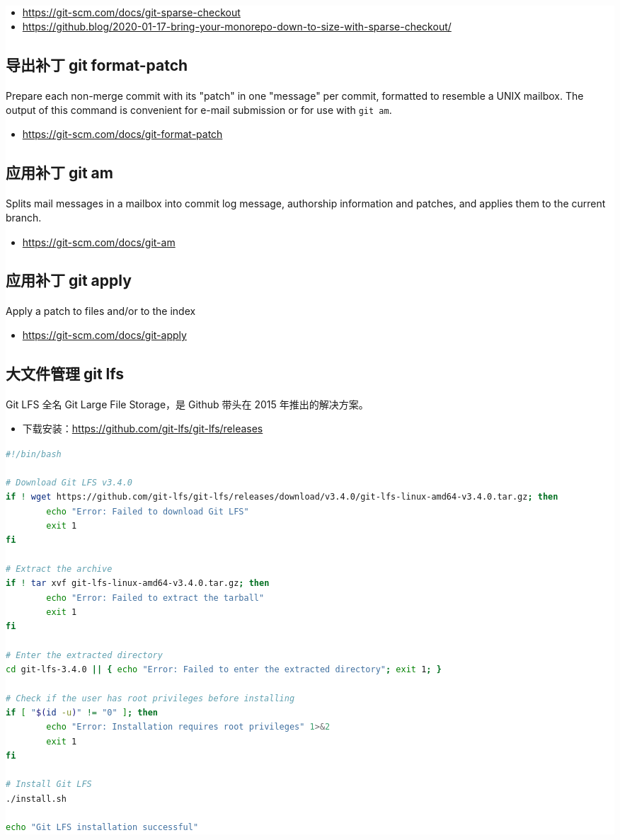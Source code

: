 

* https://git-scm.com/docs/git-sparse-checkout
* https://github.blog/2020-01-17-bring-your-monorepo-down-to-size-with-sparse-checkout/

## 导出补丁 git format-patch

Prepare each non-merge commit with its "patch" in one "message" per commit, formatted to resemble a UNIX mailbox. The output of this command is convenient for e-mail submission or for use with `git am`.


* https://git-scm.com/docs/git-format-patch

## 应用补丁 git am

Splits mail messages in a mailbox into commit log message, authorship information and patches, and applies them to the current branch.

* https://git-scm.com/docs/git-am


## 应用补丁 git apply

 Apply a patch to files and/or to the index

* https://git-scm.com/docs/git-apply

## 大文件管理 git lfs

Git LFS 全名 Git Large File Storage，是 Github 带头在 2015 年推出的解决方案。

* 下载安装：https://github.com/git-lfs/git-lfs/releases

``` bash
#!/bin/bash

# Download Git LFS v3.4.0
if ! wget https://github.com/git-lfs/git-lfs/releases/download/v3.4.0/git-lfs-linux-amd64-v3.4.0.tar.gz; then
        echo "Error: Failed to download Git LFS"
        exit 1
fi

# Extract the archive
if ! tar xvf git-lfs-linux-amd64-v3.4.0.tar.gz; then
        echo "Error: Failed to extract the tarball"
        exit 1
fi

# Enter the extracted directory
cd git-lfs-3.4.0 || { echo "Error: Failed to enter the extracted directory"; exit 1; }

# Check if the user has root privileges before installing
if [ "$(id -u)" != "0" ]; then
        echo "Error: Installation requires root privileges" 1>&2
        exit 1
fi

# Install Git LFS
./install.sh

echo "Git LFS installation successful"
```


[Git]: https://zh.wikipedia.org/wiki/Git
[Git的设计思想]: https://git-scm.com/book/en/v2/Getting-Started-Git-Basics
[Merkel Tree]: https://en.wikipedia.org/wiki/Merkle_tree
[Git下载地址]: http://git-scm.com/downloads
[Customizing-Git-Git-Configuration]: https://git-scm.com/book/en/v2/Customizing-Git-Git-Configuration#_git_config
[Git撤销&回滚操作]: https://blog.csdn.net/ligang2585116/article/details/71094887
[Git-基础-查看提交历史]: https://git-scm.com/book/zh/v1/Git-基础-查看提交历史